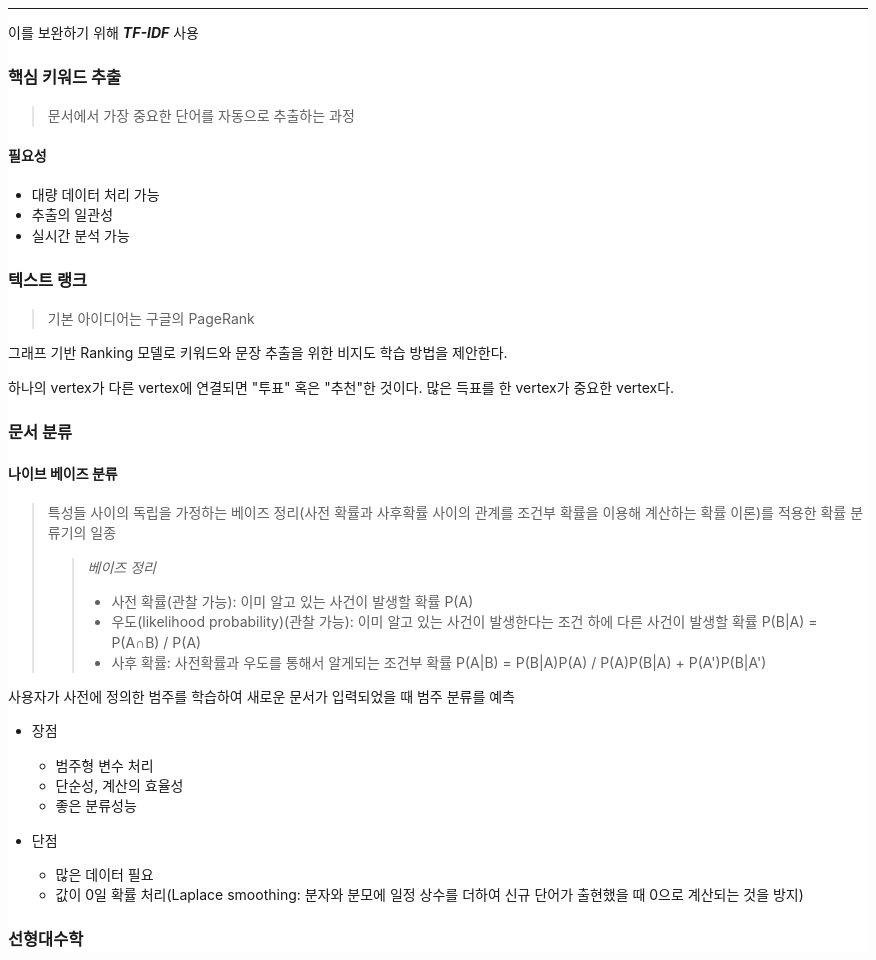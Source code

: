 ___

이를 보완하기 위해 ___TF-IDF___ 사용 



### 핵심 키워드 추출

> 문서에서 가장 중요한 단어를 자동으로 추출하는 과정

#### 필요성

- 대량 데이터 처리 가능
- 추출의 일관성
- 실시간 분석 가능



### 텍스트 랭크

> 기본 아이디어는 구글의 PageRank

그래프 기반 Ranking 모델로 키워드와 문장 추출을 위한 비지도 학습 방법을 제안한다.

하나의 vertex가 다른 vertex에 연결되면 "투표" 혹은 "추천"한 것이다. 많은 득표를 한 vertex가 중요한 vertex다.  





### 문서 분류

#### 나이브 베이즈 분류

> 특성들 사이의 독립을 가정하는 베이즈 정리(사전 확률과 사후확률 사이의 관계를 조건부 확률을 이용해 계산하는 확률 이론)를 적용한 확률 분류기의 일종
>
> > _베이즈 정리_
> >
> > - 사전 확률(관찰 가능): 이미 알고 있는 사건이 발생할 확률 P(A)
> > - 우도(likelihood probability)(관찰 가능): 이미 알고 있는 사건이 발생한다는 조건 하에 다른 사건이 발생할 확률 P(B|A) = P(A∩B) / P(A)
> > - 사후 확률: 사전확률과 우도를 통해서 알게되는 조건부 확률 P(A|B) = P(B|A)P(A) / P(A)P(B|A) + P(A')P(B|A')

사용자가 사전에 정의한 범주를 학습하여 새로운 문서가 입력되었을 때 범주 분류를 예측



- 장점

  - 범주형 변수 처리
  - 단순성, 계산의 효율성
  - 좋은 분류성능

- 단점

  - 많은 데이터 필요
  - 값이 0일 확률 처리(Laplace smoothing: 분자와 분모에 일정 상수를 더하여 신규 단어가 출현했을 때 0으로 계산되는 것을 방지)

  

### 선형대수학
